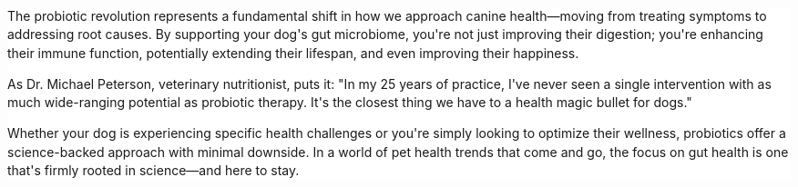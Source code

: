 The probiotic revolution represents a fundamental shift in how we approach canine health—moving from treating symptoms to addressing root causes. By supporting your dog's gut microbiome, you're not just improving their digestion; you're enhancing their immune function, potentially extending their lifespan, and even improving their happiness.

As Dr. Michael Peterson, veterinary nutritionist, puts it: "In my 25 years of practice, I've never seen a single intervention with as much wide-ranging potential as probiotic therapy. It's the closest thing we have to a health magic bullet for dogs."

Whether your dog is experiencing specific health challenges or you're simply looking to optimize their wellness, probiotics offer a science-backed approach with minimal downside. In a world of pet health trends that come and go, the focus on gut health is one that's firmly rooted in science—and here to stay. 